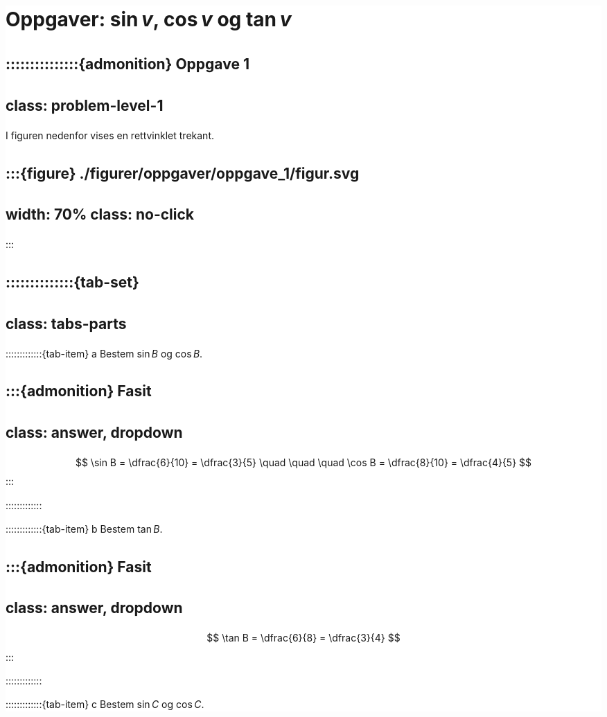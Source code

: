 # Oppgaver: $\sin v$, $\cos v$ og $\tan v$

:::::::::::::::{admonition} Oppgave 1
---
class: problem-level-1
---
I figuren nedenfor vises en rettvinklet trekant.

:::{figure} ./figurer/oppgaver/oppgave_1/figur.svg
---
width: 70%
class: no-click
---
:::

::::::::::::::{tab-set}
---
class: tabs-parts 
---
:::::::::::::{tab-item} a
Bestem $\sin B$ og $\cos B$. 


:::{admonition} Fasit
---
class: answer, dropdown
---
$$
\sin B = \dfrac{6}{10} = \dfrac{3}{5} \quad \quad \quad \cos B = \dfrac{8}{10} = \dfrac{4}{5}
$$
:::

:::::::::::::


:::::::::::::{tab-item} b
Bestem $\tan B$. 

:::{admonition} Fasit
---
class: answer, dropdown
---
$$
\tan B = \dfrac{6}{8} = \dfrac{3}{4}
$$
:::

:::::::::::::


:::::::::::::{tab-item} c
Bestem $\sin C$ og $\cos C$.
